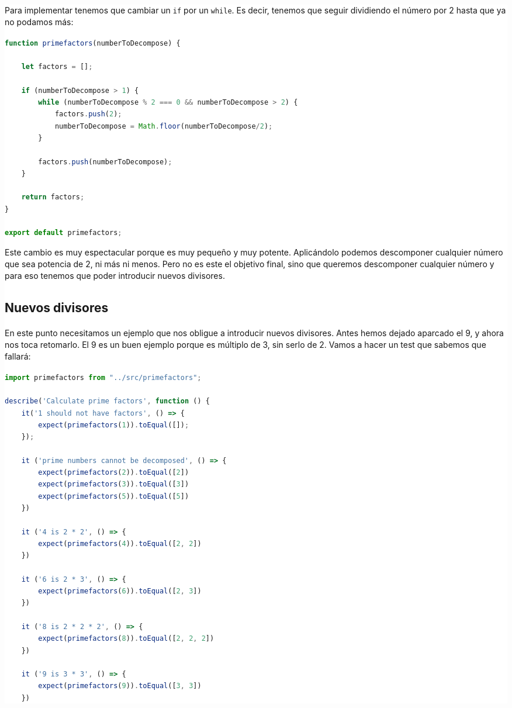 ```js

```

Para implementar tenemos que cambiar un `if` por un `while`. Es decir, tenemos que seguir dividiendo el número por 2 hasta que ya no podamos más:

```js
function primefactors(numberToDecompose) {

    let factors = [];

    if (numberToDecompose > 1) {
        while (numberToDecompose % 2 === 0 && numberToDecompose > 2) {
            factors.push(2);
            numberToDecompose = Math.floor(numberToDecompose/2);
        }
    
        factors.push(numberToDecompose);
    }

    return factors;
}

export default primefactors;
```

Este cambio es muy espectacular porque es muy pequeño y muy potente. Aplicándolo podemos descomponer cualquier número que sea potencia de 2, ni más ni menos. Pero no es este el objetivo final, sino que queremos descomponer cualquier número y para eso tenemos que poder introducir nuevos divisores.

## Nuevos divisores

En este punto necesitamos un ejemplo que nos obligue a introducir nuevos divisores. Antes hemos dejado aparcado el 9, y ahora nos toca retomarlo. El 9 es un buen ejemplo porque es múltiplo de 3, sin serlo de 2. Vamos a hacer un test que sabemos que fallará:

```js
import primefactors from "../src/primefactors";

describe('Calculate prime factors', function () {
    it('1 should not have factors', () => {
        expect(primefactors(1)).toEqual([]);
    });

    it ('prime numbers cannot be decomposed', () => {
        expect(primefactors(2)).toEqual([2])
        expect(primefactors(3)).toEqual([3])
        expect(primefactors(5)).toEqual([5])
    })

    it ('4 is 2 * 2', () => {
        expect(primefactors(4)).toEqual([2, 2])
    })

    it ('6 is 2 * 3', () => {
        expect(primefactors(6)).toEqual([2, 3])
    })

    it ('8 is 2 * 2 * 2', () => {
        expect(primefactors(8)).toEqual([2, 2, 2])
    })

    it ('9 is 3 * 3', () => {
        expect(primefactors(9)).toEqual([3, 3])
    })
```